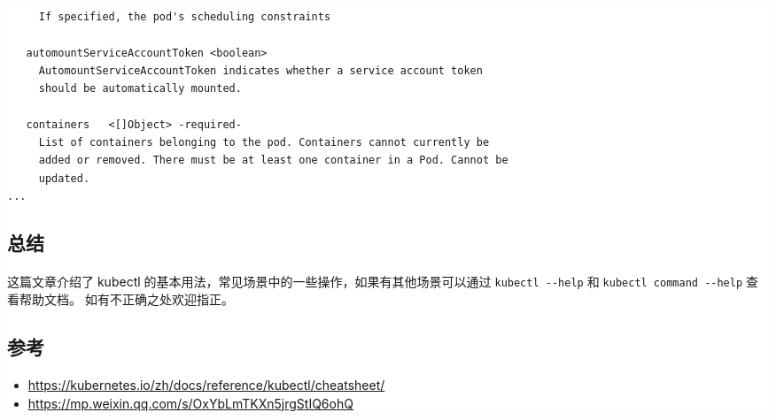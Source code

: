 ```shell script
     If specified, the pod's scheduling constraints

   automountServiceAccountToken	<boolean>
     AutomountServiceAccountToken indicates whether a service account token
     should be automatically mounted.

   containers	<[]Object> -required-
     List of containers belonging to the pod. Containers cannot currently be
     added or removed. There must be at least one container in a Pod. Cannot be
     updated.
...
```

## 总结
这篇文章介绍了 kubectl 的基本用法，常见场景中的一些操作，如果有其他场景可以通过 `kubectl --help` 和 `kubectl command --help` 查看帮助文档。
如有不正确之处欢迎指正。

## 参考
- https://kubernetes.io/zh/docs/reference/kubectl/cheatsheet/
- https://mp.weixin.qq.com/s/OxYbLmTKXn5jrgStIQ6ohQ

